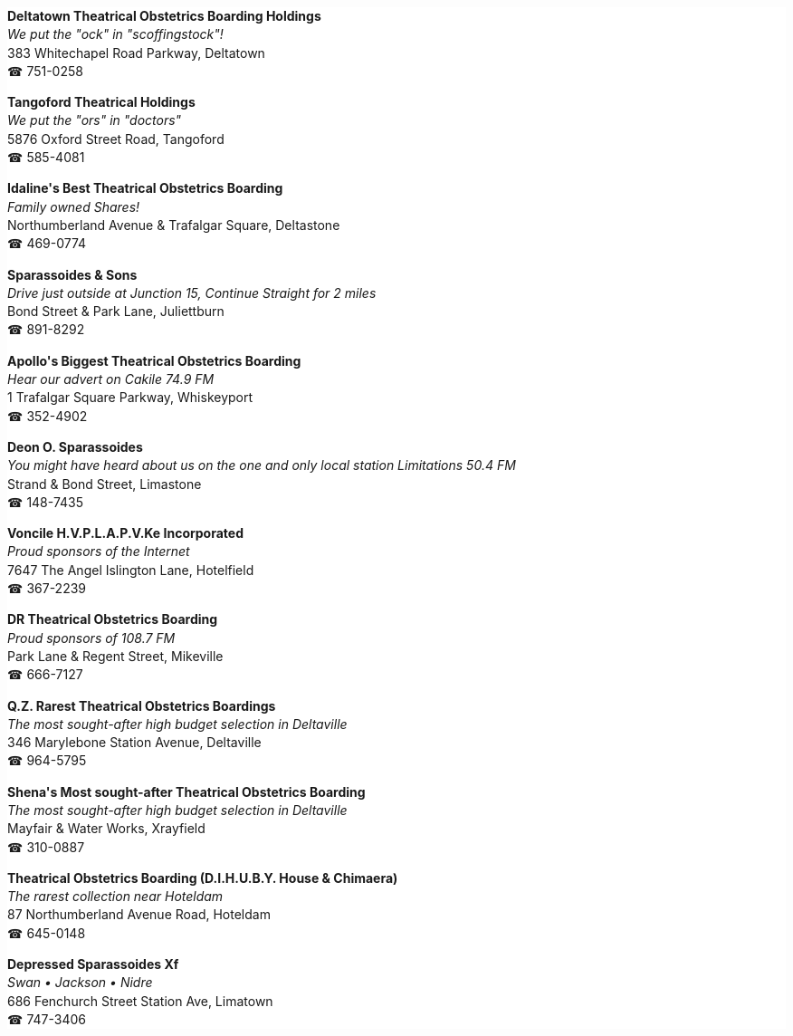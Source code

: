 **Deltatown Theatrical Obstetrics Boarding Holdings**  
_We put the "ock" in "scoffingstock"!_  
383 Whitechapel Road Parkway, Deltatown  
☎ 751-0258

**Tangoford Theatrical Holdings**  
_We put the "ors" in "doctors"_  
5876 Oxford Street Road, Tangoford  
☎ 585-4081

**Idaline's Best Theatrical Obstetrics Boarding**  
_Family owned Shares!_  
Northumberland Avenue & Trafalgar Square, Deltastone  
☎ 469-0774

**Sparassoides & Sons**  
_Drive just outside at Junction 15, Continue Straight for 2 miles_  
Bond Street & Park Lane, Juliettburn  
☎ 891-8292

**Apollo's Biggest Theatrical Obstetrics Boarding**  
_Hear our advert on Cakile 74.9 FM_  
1 Trafalgar Square Parkway, Whiskeyport  
☎ 352-4902

**Deon O. Sparassoides**  
_You might have heard about us on the one and only local station Limitations 50.4 FM_  
Strand & Bond Street, Limastone  
☎ 148-7435

**Voncile H.V.P.L.A.P.V.Ke Incorporated**  
_Proud sponsors of the Internet_  
7647 The Angel Islington Lane, Hotelfield  
☎ 367-2239

**DR Theatrical Obstetrics Boarding**  
_Proud sponsors of 108.7 FM_  
Park Lane & Regent Street, Mikeville  
☎ 666-7127

**Q.Z. Rarest Theatrical Obstetrics Boardings**  
_The most sought-after high budget selection in Deltaville_  
346 Marylebone Station Avenue, Deltaville  
☎ 964-5795

**Shena's Most sought-after Theatrical Obstetrics Boarding**  
_The most sought-after high budget selection in Deltaville_  
Mayfair & Water Works, Xrayfield  
☎ 310-0887

**Theatrical Obstetrics Boarding (D.I.H.U.B.Y. House & Chimaera)**  
_The rarest collection near Hoteldam_  
87 Northumberland Avenue Road, Hoteldam  
☎ 645-0148

**Depressed Sparassoides Xf**  
_Swan • Jackson • Nidre_  
686 Fenchurch Street Station Ave, Limatown  
☎ 747-3406
